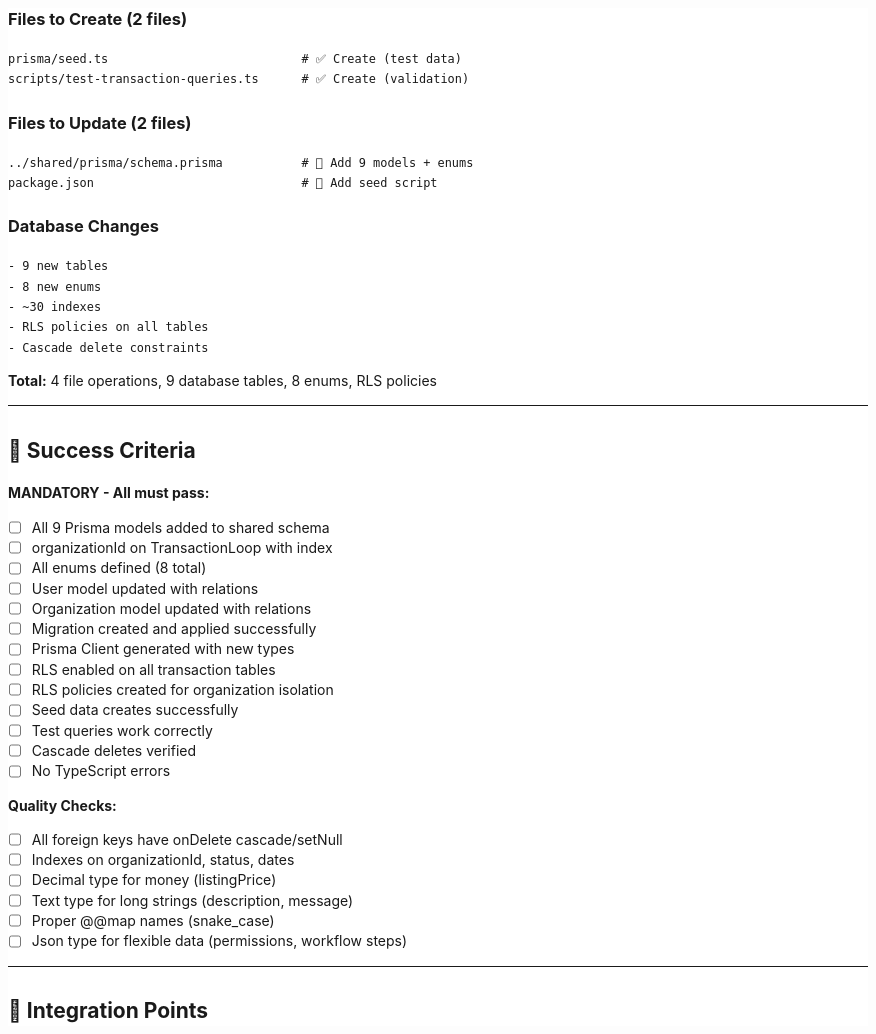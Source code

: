 ### Files to Create (2 files)
```
prisma/seed.ts                           # ✅ Create (test data)
scripts/test-transaction-queries.ts      # ✅ Create (validation)
```

### Files to Update (2 files)
```
../shared/prisma/schema.prisma           # 🔄 Add 9 models + enums
package.json                             # 🔄 Add seed script
```

### Database Changes
```
- 9 new tables
- 8 new enums
- ~30 indexes
- RLS policies on all tables
- Cascade delete constraints
```

**Total:** 4 file operations, 9 database tables, 8 enums, RLS policies

---

## 🎯 Success Criteria

**MANDATORY - All must pass:**
- [ ] All 9 Prisma models added to shared schema
- [ ] organizationId on TransactionLoop with index
- [ ] All enums defined (8 total)
- [ ] User model updated with relations
- [ ] Organization model updated with relations
- [ ] Migration created and applied successfully
- [ ] Prisma Client generated with new types
- [ ] RLS enabled on all transaction tables
- [ ] RLS policies created for organization isolation
- [ ] Seed data creates successfully
- [ ] Test queries work correctly
- [ ] Cascade deletes verified
- [ ] No TypeScript errors

**Quality Checks:**
- [ ] All foreign keys have onDelete cascade/setNull
- [ ] Indexes on organizationId, status, dates
- [ ] Decimal type for money (listingPrice)
- [ ] Text type for long strings (description, message)
- [ ] Proper @@map names (snake_case)
- [ ] Json type for flexible data (permissions, workflow steps)

---

## 🔗 Integration Points

